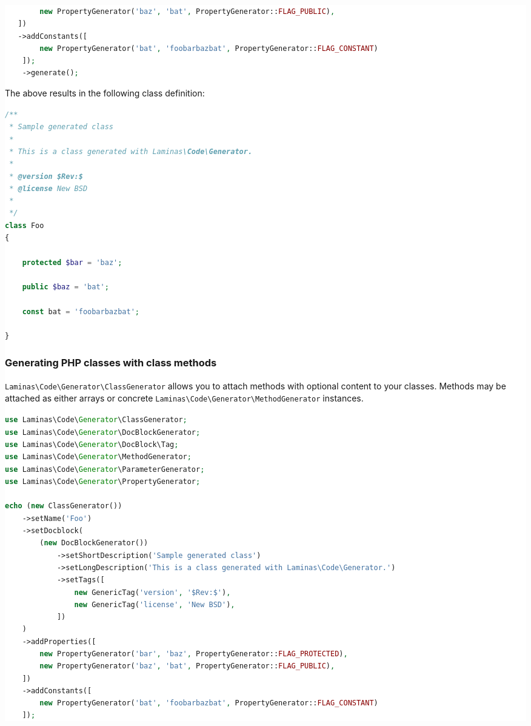 ```php
        new PropertyGenerator('baz', 'bat', PropertyGenerator::FLAG_PUBLIC),
   ])
   ->addConstants([
        new PropertyGenerator('bat', 'foobarbazbat', PropertyGenerator::FLAG_CONSTANT)
    ]);
    ->generate();
```

The above results in the following class definition:

```php
/**
 * Sample generated class
 *
 * This is a class generated with Laminas\Code\Generator.
 *
 * @version $Rev:$
 * @license New BSD
 *
 */
class Foo
{

    protected $bar = 'baz';

    public $baz = 'bat';

    const bat = 'foobarbazbat';

}
```

### Generating PHP classes with class methods

`Laminas\Code\Generator\ClassGenerator` allows you to attach methods with optional content to your
classes. Methods may be attached as either arrays or concrete `Laminas\Code\Generator\MethodGenerator`
instances.

```php
use Laminas\Code\Generator\ClassGenerator;
use Laminas\Code\Generator\DocBlockGenerator;
use Laminas\Code\Generator\DocBlock\Tag;
use Laminas\Code\Generator\MethodGenerator;
use Laminas\Code\Generator\ParameterGenerator;
use Laminas\Code\Generator\PropertyGenerator;

echo (new ClassGenerator())
    ->setName('Foo')
    ->setDocblock(
        (new DocBlockGenerator())
            ->setShortDescription('Sample generated class')
            ->setLongDescription('This is a class generated with Laminas\Code\Generator.')
            ->setTags([
                new GenericTag('version', '$Rev:$'),
                new GenericTag('license', 'New BSD'),
            ])
    )
    ->addProperties([
        new PropertyGenerator('bar', 'baz', PropertyGenerator::FLAG_PROTECTED),
        new PropertyGenerator('baz', 'bat', PropertyGenerator::FLAG_PUBLIC),
    ])
    ->addConstants([
        new PropertyGenerator('bat', 'foobarbazbat', PropertyGenerator::FLAG_CONSTANT)
    ]);
```